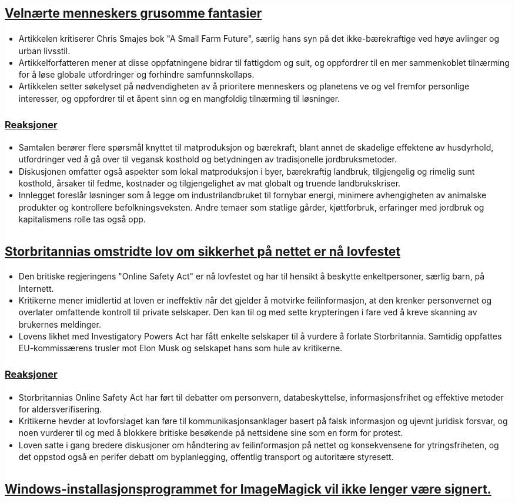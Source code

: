 ## [Velnærte menneskers grusomme fantasier](https://www.monbiot.com/2023/10/04/the-cruel-fantasies-of-well-fed-people/)

- Artikkelen kritiserer Chris Smajes bok "A Small Farm Future", særlig hans syn på det ikke-bærekraftige ved høye avlinger og urban livsstil.
- Artikkelforfatteren mener at disse oppfatningene bidrar til fattigdom og sult, og oppfordrer til en mer sammenkoblet tilnærming for å løse globale utfordringer og forhindre samfunnskollaps.
- Artikkelen setter søkelyset på nødvendigheten av å prioritere menneskers og planetens ve og vel fremfor personlige interesser, og oppfordrer til et åpent sinn og en mangfoldig tilnærming til løsninger.

### [Reaksjoner](https://news.ycombinator.com/item?id=38050236)

- Samtalen berører flere spørsmål knyttet til matproduksjon og bærekraft, blant annet de skadelige effektene av husdyrhold, utfordringer ved å gå over til vegansk kosthold og betydningen av tradisjonelle jordbruksmetoder.
- Diskusjonen omfatter også aspekter som lokal matproduksjon i byer, bærekraftig landbruk, tilgjengelig og rimelig sunt kosthold, årsaker til fedme, kostnader og tilgjengelighet av mat globalt og truende landbrukskriser.
- Innlegget foreslår løsninger som å legge om industrilandbruket til fornybar energi, minimere avhengigheten av animalske produkter og kontrollere befolkningsveksten. Andre temaer som statlige gårder, kjøttforbruk, erfaringer med jordbruk og kapitalismens rolle tas også opp.

## [Storbritannias omstridte lov om sikkerhet på nettet er nå lovfestet](https://www.wired.com/story/the-uks-controversial-online-safety-act-is-now-law/)

- Den britiske regjeringens "Online Safety Act" er nå lovfestet og har til hensikt å beskytte enkeltpersoner, særlig barn, på Internett.
- Kritikerne mener imidlertid at loven er ineffektiv når det gjelder å motvirke feilinformasjon, at den krenker personvernet og overlater omfattende kontroll til private selskaper. Den kan til og med sette krypteringen i fare ved å kreve skanning av brukernes meldinger.
- Lovens likhet med Investigatory Powers Act har fått enkelte selskaper til å vurdere å forlate Storbritannia. Samtidig oppfattes EU-kommissærens trusler mot Elon Musk og selskapet hans som hule av kritikerne.

### [Reaksjoner](https://news.ycombinator.com/item?id=38048811)

- Storbritannias Online Safety Act har ført til debatter om personvern, databeskyttelse, informasjonsfrihet og effektive metoder for aldersverifisering.
- Kritikerne hevder at lovforslaget kan føre til kommunikasjonsanklager basert på falsk informasjon og ujevnt juridisk forsvar, og noen vurderer til og med å blokkere britiske besøkende på nettsidene sine som en form for protest.
- Loven satte i gang bredere diskusjoner om håndtering av feilinformasjon på nettet og konsekvensene for ytringsfriheten, og det oppstod også en perifer debatt om byplanlegging, offentlig transport og autoritære styresett.

## [Windows-installasjonsprogrammet for ImageMagick vil ikke lenger være signert.](https://github.com/ImageMagick/ImageMagick/discussions/6826)
